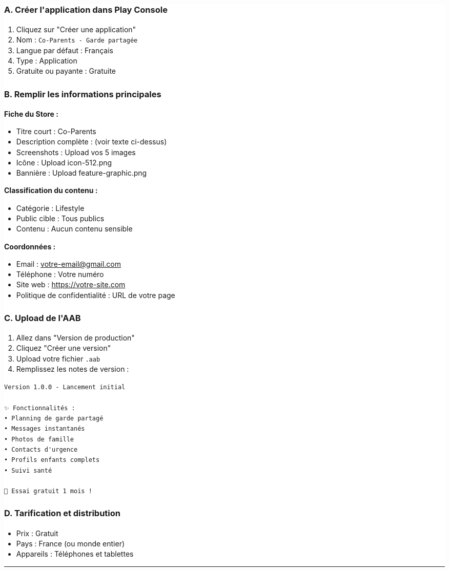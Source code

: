 ### A. Créer l'application dans Play Console
1. Cliquez sur "Créer une application"
2. Nom : `Co-Parents - Garde partagée`
3. Langue par défaut : Français
4. Type : Application
5. Gratuite ou payante : Gratuite

### B. Remplir les informations principales

**Fiche du Store :**
- Titre court : Co-Parents
- Description complète : (voir texte ci-dessus)
- Screenshots : Upload vos 5 images
- Icône : Upload icon-512.png
- Bannière : Upload feature-graphic.png

**Classification du contenu :**
- Catégorie : Lifestyle
- Public cible : Tous publics
- Contenu : Aucun contenu sensible

**Coordonnées :**
- Email : votre-email@gmail.com
- Téléphone : Votre numéro
- Site web : https://votre-site.com
- Politique de confidentialité : URL de votre page

### C. Upload de l'AAB
1. Allez dans "Version de production"
2. Cliquez "Créer une version"
3. Upload votre fichier `.aab`
4. Remplissez les notes de version :
```
Version 1.0.0 - Lancement initial

✨ Fonctionnalités :
• Planning de garde partagé
• Messages instantanés
• Photos de famille
• Contacts d'urgence
• Profils enfants complets
• Suivi santé

🎉 Essai gratuit 1 mois !
```

### D. Tarification et distribution
- Prix : Gratuit
- Pays : France (ou monde entier)
- Appareils : Téléphones et tablettes

---
